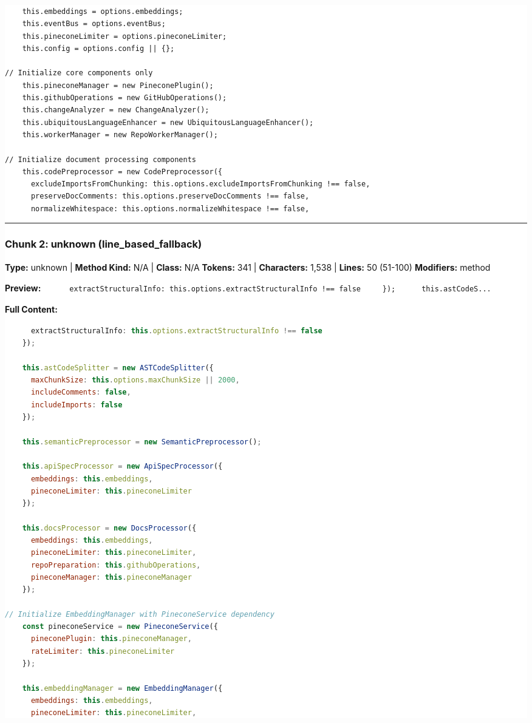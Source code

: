 ```
    this.embeddings = options.embeddings;
    this.eventBus = options.eventBus;
    this.pineconeLimiter = options.pineconeLimiter;
    this.config = options.config || {};

// Initialize core components only
    this.pineconeManager = new PineconePlugin();
    this.githubOperations = new GitHubOperations();
    this.changeAnalyzer = new ChangeAnalyzer();
    this.ubiquitousLanguageEnhancer = new UbiquitousLanguageEnhancer();
    this.workerManager = new RepoWorkerManager();

// Initialize document processing components
    this.codePreprocessor = new CodePreprocessor({
      excludeImportsFromChunking: this.options.excludeImportsFromChunking !== false,
      preserveDocComments: this.options.preserveDocComments !== false,
      normalizeWhitespace: this.options.normalizeWhitespace !== false,
```

---

### Chunk 2: unknown (line_based_fallback)

**Type:** unknown | **Method Kind:** N/A | **Class:** N/A
**Tokens:** 341 | **Characters:** 1,538 | **Lines:** 50 (51-100)
**Modifiers:** method

**Preview:** `      extractStructuralInfo: this.options.extractStructuralInfo !== false     });      this.astCodeS...`

**Full Content:**
```javascript
      extractStructuralInfo: this.options.extractStructuralInfo !== false
    });

    this.astCodeSplitter = new ASTCodeSplitter({
      maxChunkSize: this.options.maxChunkSize || 2000,
      includeComments: false,
      includeImports: false
    });

    this.semanticPreprocessor = new SemanticPreprocessor();

    this.apiSpecProcessor = new ApiSpecProcessor({
      embeddings: this.embeddings,
      pineconeLimiter: this.pineconeLimiter
    });

    this.docsProcessor = new DocsProcessor({
      embeddings: this.embeddings,
      pineconeLimiter: this.pineconeLimiter,
      repoPreparation: this.githubOperations,
      pineconeManager: this.pineconeManager
    });

// Initialize EmbeddingManager with PineconeService dependency
    const pineconeService = new PineconeService({
      pineconePlugin: this.pineconeManager,
      rateLimiter: this.pineconeLimiter
    });

    this.embeddingManager = new EmbeddingManager({
      embeddings: this.embeddings,
      pineconeLimiter: this.pineconeLimiter,
```